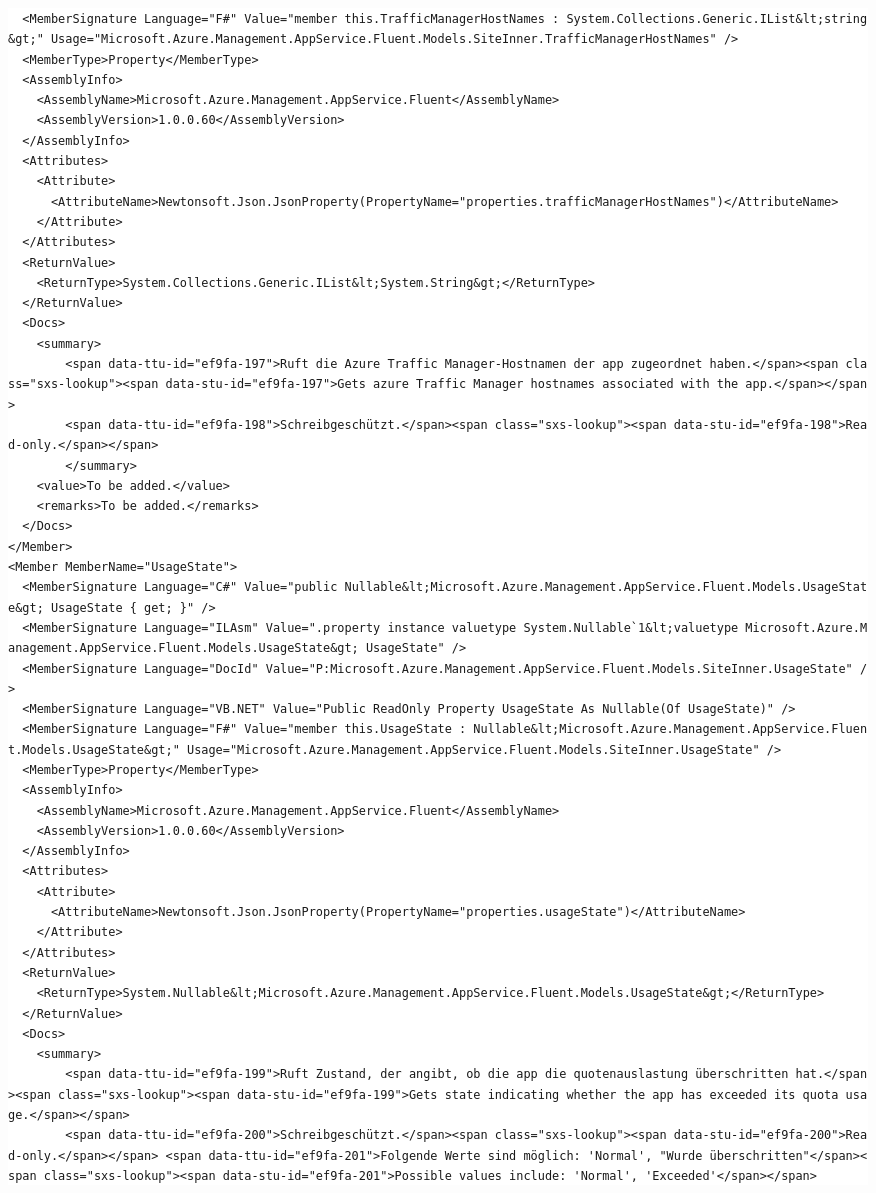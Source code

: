       <MemberSignature Language="F#" Value="member this.TrafficManagerHostNames : System.Collections.Generic.IList&lt;string&gt;" Usage="Microsoft.Azure.Management.AppService.Fluent.Models.SiteInner.TrafficManagerHostNames" />
      <MemberType>Property</MemberType>
      <AssemblyInfo>
        <AssemblyName>Microsoft.Azure.Management.AppService.Fluent</AssemblyName>
        <AssemblyVersion>1.0.0.60</AssemblyVersion>
      </AssemblyInfo>
      <Attributes>
        <Attribute>
          <AttributeName>Newtonsoft.Json.JsonProperty(PropertyName="properties.trafficManagerHostNames")</AttributeName>
        </Attribute>
      </Attributes>
      <ReturnValue>
        <ReturnType>System.Collections.Generic.IList&lt;System.String&gt;</ReturnType>
      </ReturnValue>
      <Docs>
        <summary>
            <span data-ttu-id="ef9fa-197">Ruft die Azure Traffic Manager-Hostnamen der app zugeordnet haben.</span><span class="sxs-lookup"><span data-stu-id="ef9fa-197">Gets azure Traffic Manager hostnames associated with the app.</span></span>
            <span data-ttu-id="ef9fa-198">Schreibgeschützt.</span><span class="sxs-lookup"><span data-stu-id="ef9fa-198">Read-only.</span></span>
            </summary>
        <value>To be added.</value>
        <remarks>To be added.</remarks>
      </Docs>
    </Member>
    <Member MemberName="UsageState">
      <MemberSignature Language="C#" Value="public Nullable&lt;Microsoft.Azure.Management.AppService.Fluent.Models.UsageState&gt; UsageState { get; }" />
      <MemberSignature Language="ILAsm" Value=".property instance valuetype System.Nullable`1&lt;valuetype Microsoft.Azure.Management.AppService.Fluent.Models.UsageState&gt; UsageState" />
      <MemberSignature Language="DocId" Value="P:Microsoft.Azure.Management.AppService.Fluent.Models.SiteInner.UsageState" />
      <MemberSignature Language="VB.NET" Value="Public ReadOnly Property UsageState As Nullable(Of UsageState)" />
      <MemberSignature Language="F#" Value="member this.UsageState : Nullable&lt;Microsoft.Azure.Management.AppService.Fluent.Models.UsageState&gt;" Usage="Microsoft.Azure.Management.AppService.Fluent.Models.SiteInner.UsageState" />
      <MemberType>Property</MemberType>
      <AssemblyInfo>
        <AssemblyName>Microsoft.Azure.Management.AppService.Fluent</AssemblyName>
        <AssemblyVersion>1.0.0.60</AssemblyVersion>
      </AssemblyInfo>
      <Attributes>
        <Attribute>
          <AttributeName>Newtonsoft.Json.JsonProperty(PropertyName="properties.usageState")</AttributeName>
        </Attribute>
      </Attributes>
      <ReturnValue>
        <ReturnType>System.Nullable&lt;Microsoft.Azure.Management.AppService.Fluent.Models.UsageState&gt;</ReturnType>
      </ReturnValue>
      <Docs>
        <summary>
            <span data-ttu-id="ef9fa-199">Ruft Zustand, der angibt, ob die app die quotenauslastung überschritten hat.</span><span class="sxs-lookup"><span data-stu-id="ef9fa-199">Gets state indicating whether the app has exceeded its quota usage.</span></span>
            <span data-ttu-id="ef9fa-200">Schreibgeschützt.</span><span class="sxs-lookup"><span data-stu-id="ef9fa-200">Read-only.</span></span> <span data-ttu-id="ef9fa-201">Folgende Werte sind möglich: 'Normal', "Wurde überschritten"</span><span class="sxs-lookup"><span data-stu-id="ef9fa-201">Possible values include: 'Normal', 'Exceeded'</span></span>